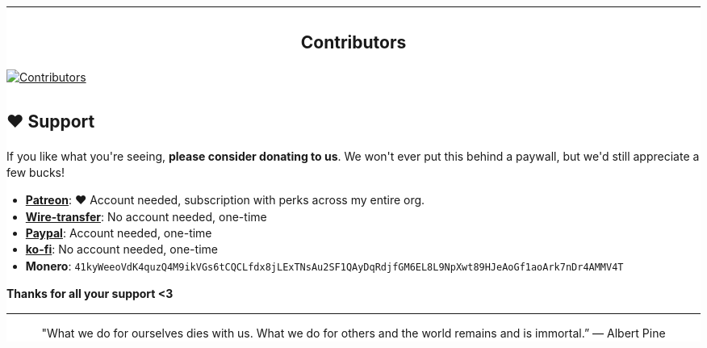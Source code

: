 ----
<h2 align="center">Contributors</h2>

[![Contributors](https://github.com/Flipper-XFW/Xtreme-Firmware/assets/49810075/b6653d57-5e70-4398-af31-3f3dc7065bff)](https://github.com/Flipper-XFW/Xtreme-Firmware/graphs/contributors)



## ❤️ Support
If you like what you're seeing, **please consider donating to us**. We won't ever put this behind a paywall, but we'd still appreciate a few bucks!

- **[Patreon](https://patreon.com/crazyco)**: ❤️ Account needed, subscription with perks across my entire org.
- **[Wire-transfer](https://bunq.me/ClaraK)**: No account needed, one-time
- **[Paypal](https://paypal.me/ClaraCrazy)**: Account needed, one-time
- **[ko-fi](https://ko-fi.com/cynthialabs)**: No account needed, one-time
- **Monero**: `41kyWeeoVdK4quzQ4M9ikVGs6tCQCLfdx8jLExTNsAu2SF1QAyDqRdjfGM6EL8L9NpXwt89HJeAoGf1aoArk7nDr4AMMV4T`

**Thanks for all your support <3**

----
<p align="center"> "What we do for ourselves dies with us. What we do for others and the world remains and is immortal.” ― Albert Pine </p>
